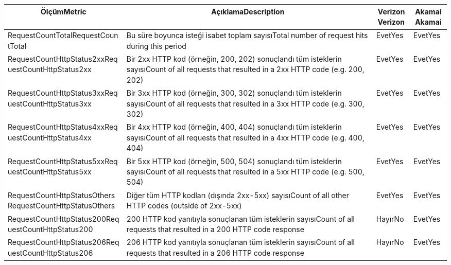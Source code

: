 
|<span data-ttu-id="89da2-292">Ölçüm</span><span class="sxs-lookup"><span data-stu-id="89da2-292">Metric</span></span>                     | <span data-ttu-id="89da2-293">Açıklama</span><span class="sxs-lookup"><span data-stu-id="89da2-293">Description</span></span>   | <span data-ttu-id="89da2-294">Verizon</span><span class="sxs-lookup"><span data-stu-id="89da2-294">Verizon</span></span>  | <span data-ttu-id="89da2-295">Akamai</span><span class="sxs-lookup"><span data-stu-id="89da2-295">Akamai</span></span> 
|---------------------------|---------------|---|---|
| <span data-ttu-id="89da2-296">RequestCountTotal</span><span class="sxs-lookup"><span data-stu-id="89da2-296">RequestCountTotal</span></span>         |<span data-ttu-id="89da2-297">Bu süre boyunca isteği isabet toplam sayısı</span><span class="sxs-lookup"><span data-stu-id="89da2-297">Total number of request hits during this period</span></span>| <span data-ttu-id="89da2-298">Evet</span><span class="sxs-lookup"><span data-stu-id="89da2-298">Yes</span></span>  |<span data-ttu-id="89da2-299">Evet</span><span class="sxs-lookup"><span data-stu-id="89da2-299">Yes</span></span>   |
| <span data-ttu-id="89da2-300">RequestCountHttpStatus2xx</span><span class="sxs-lookup"><span data-stu-id="89da2-300">RequestCountHttpStatus2xx</span></span> |<span data-ttu-id="89da2-301">Bir 2xx HTTP kod (örneğin, 200, 202) sonuçlandı tüm isteklerin sayısı</span><span class="sxs-lookup"><span data-stu-id="89da2-301">Count of all requests that resulted in a 2xx HTTP code (e.g. 200, 202)</span></span>              | <span data-ttu-id="89da2-302">Evet</span><span class="sxs-lookup"><span data-stu-id="89da2-302">Yes</span></span>  |<span data-ttu-id="89da2-303">Evet</span><span class="sxs-lookup"><span data-stu-id="89da2-303">Yes</span></span>   |
| <span data-ttu-id="89da2-304">RequestCountHttpStatus3xx</span><span class="sxs-lookup"><span data-stu-id="89da2-304">RequestCountHttpStatus3xx</span></span> | <span data-ttu-id="89da2-305">Bir 3xx HTTP kod (örneğin, 300, 302) sonuçlandı tüm isteklerin sayısı</span><span class="sxs-lookup"><span data-stu-id="89da2-305">Count of all requests that resulted in a 3xx HTTP code (e.g. 300, 302)</span></span>              | <span data-ttu-id="89da2-306">Evet</span><span class="sxs-lookup"><span data-stu-id="89da2-306">Yes</span></span>  |<span data-ttu-id="89da2-307">Evet</span><span class="sxs-lookup"><span data-stu-id="89da2-307">Yes</span></span>   |
| <span data-ttu-id="89da2-308">RequestCountHttpStatus4xx</span><span class="sxs-lookup"><span data-stu-id="89da2-308">RequestCountHttpStatus4xx</span></span> |<span data-ttu-id="89da2-309">Bir 4xx HTTP kod (örneğin, 400, 404) sonuçlandı tüm isteklerin sayısı</span><span class="sxs-lookup"><span data-stu-id="89da2-309">Count of all requests that resulted in a 4xx HTTP code (e.g. 400, 404)</span></span>               | <span data-ttu-id="89da2-310">Evet</span><span class="sxs-lookup"><span data-stu-id="89da2-310">Yes</span></span>   |<span data-ttu-id="89da2-311">Evet</span><span class="sxs-lookup"><span data-stu-id="89da2-311">Yes</span></span>   |
| <span data-ttu-id="89da2-312">RequestCountHttpStatus5xx</span><span class="sxs-lookup"><span data-stu-id="89da2-312">RequestCountHttpStatus5xx</span></span> | <span data-ttu-id="89da2-313">Bir 5xx HTTP kod (örneğin, 500, 504) sonuçlandı tüm isteklerin sayısı</span><span class="sxs-lookup"><span data-stu-id="89da2-313">Count of all requests that resulted in a 5xx HTTP code (e.g. 500, 504)</span></span>              | <span data-ttu-id="89da2-314">Evet</span><span class="sxs-lookup"><span data-stu-id="89da2-314">Yes</span></span>  |<span data-ttu-id="89da2-315">Evet</span><span class="sxs-lookup"><span data-stu-id="89da2-315">Yes</span></span>   |
| <span data-ttu-id="89da2-316">RequestCountHttpStatusOthers</span><span class="sxs-lookup"><span data-stu-id="89da2-316">RequestCountHttpStatusOthers</span></span> |  <span data-ttu-id="89da2-317">Diğer tüm HTTP kodları (dışında 2xx-5xx) sayısı</span><span class="sxs-lookup"><span data-stu-id="89da2-317">Count of all other HTTP codes (outside of 2xx-5xx)</span></span> | <span data-ttu-id="89da2-318">Evet</span><span class="sxs-lookup"><span data-stu-id="89da2-318">Yes</span></span>  |<span data-ttu-id="89da2-319">Evet</span><span class="sxs-lookup"><span data-stu-id="89da2-319">Yes</span></span>   |
| <span data-ttu-id="89da2-320">RequestCountHttpStatus200</span><span class="sxs-lookup"><span data-stu-id="89da2-320">RequestCountHttpStatus200</span></span> | <span data-ttu-id="89da2-321">200 HTTP kod yanıtıyla sonuçlanan tüm isteklerin sayısı</span><span class="sxs-lookup"><span data-stu-id="89da2-321">Count of all requests that resulted in a 200 HTTP code response</span></span>              |<span data-ttu-id="89da2-322">Hayır</span><span class="sxs-lookup"><span data-stu-id="89da2-322">No</span></span>   |<span data-ttu-id="89da2-323">Evet</span><span class="sxs-lookup"><span data-stu-id="89da2-323">Yes</span></span>   |
| <span data-ttu-id="89da2-324">RequestCountHttpStatus206</span><span class="sxs-lookup"><span data-stu-id="89da2-324">RequestCountHttpStatus206</span></span> | <span data-ttu-id="89da2-325">206 HTTP kod yanıtıyla sonuçlanan tüm isteklerin sayısı</span><span class="sxs-lookup"><span data-stu-id="89da2-325">Count of all requests that resulted in a 206 HTTP code response</span></span>              |<span data-ttu-id="89da2-326">Hayır</span><span class="sxs-lookup"><span data-stu-id="89da2-326">No</span></span>   |<span data-ttu-id="89da2-327">Evet</span><span class="sxs-lookup"><span data-stu-id="89da2-327">Yes</span></span>   |